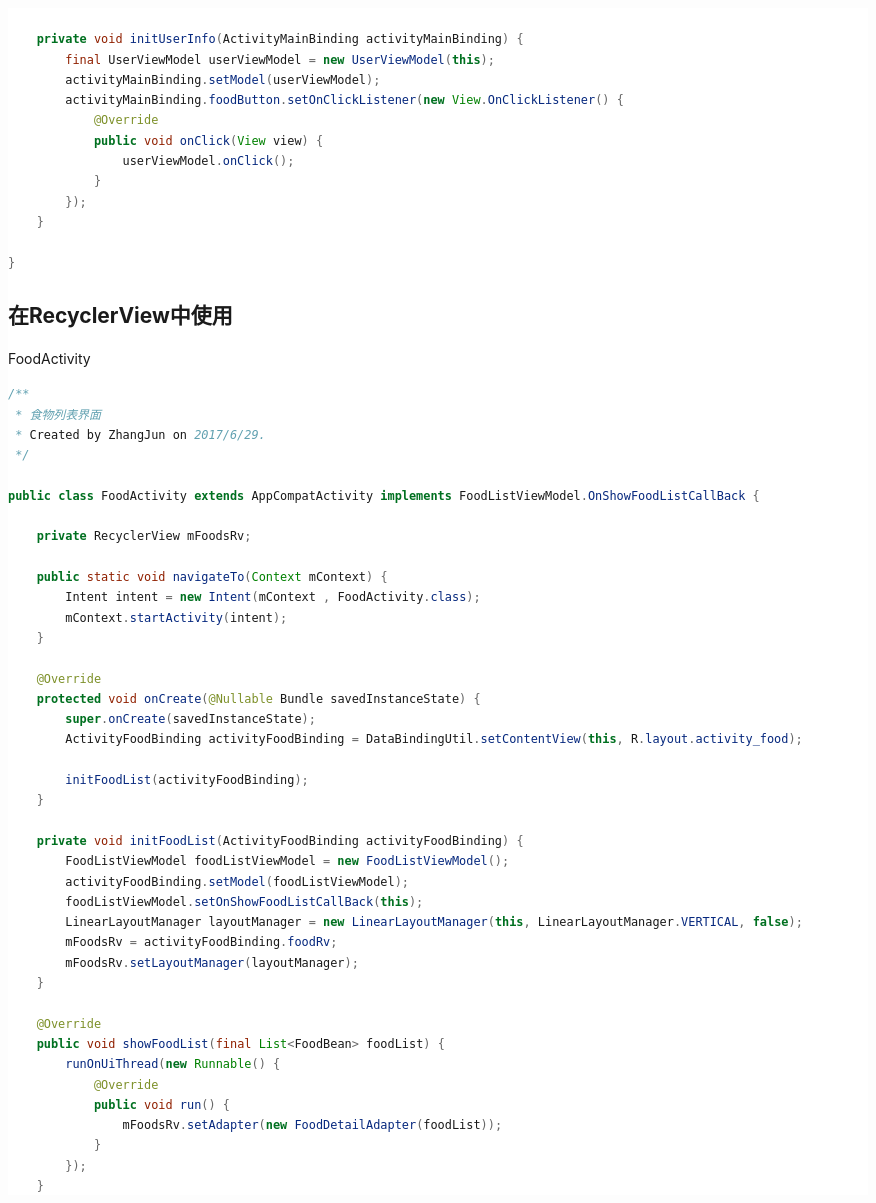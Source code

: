 ```java

    private void initUserInfo(ActivityMainBinding activityMainBinding) {
        final UserViewModel userViewModel = new UserViewModel(this);
        activityMainBinding.setModel(userViewModel);
        activityMainBinding.foodButton.setOnClickListener(new View.OnClickListener() {
            @Override
            public void onClick(View view) {
                userViewModel.onClick();
            }
        });
    }

}
```

## **在RecyclerView中使用**

FoodActivity
```java
/**
 * 食物列表界面
 * Created by ZhangJun on 2017/6/29.
 */

public class FoodActivity extends AppCompatActivity implements FoodListViewModel.OnShowFoodListCallBack {

    private RecyclerView mFoodsRv;

    public static void navigateTo(Context mContext) {
        Intent intent = new Intent(mContext , FoodActivity.class);
        mContext.startActivity(intent);
    }

    @Override
    protected void onCreate(@Nullable Bundle savedInstanceState) {
        super.onCreate(savedInstanceState);
        ActivityFoodBinding activityFoodBinding = DataBindingUtil.setContentView(this, R.layout.activity_food);

        initFoodList(activityFoodBinding);
    }

    private void initFoodList(ActivityFoodBinding activityFoodBinding) {
        FoodListViewModel foodListViewModel = new FoodListViewModel();
        activityFoodBinding.setModel(foodListViewModel);
        foodListViewModel.setOnShowFoodListCallBack(this);
        LinearLayoutManager layoutManager = new LinearLayoutManager(this, LinearLayoutManager.VERTICAL, false);
        mFoodsRv = activityFoodBinding.foodRv;
        mFoodsRv.setLayoutManager(layoutManager);
    }

    @Override
    public void showFoodList(final List<FoodBean> foodList) {
        runOnUiThread(new Runnable() {
            @Override
            public void run() {
                mFoodsRv.setAdapter(new FoodDetailAdapter(foodList));
            }
        });
    }

```